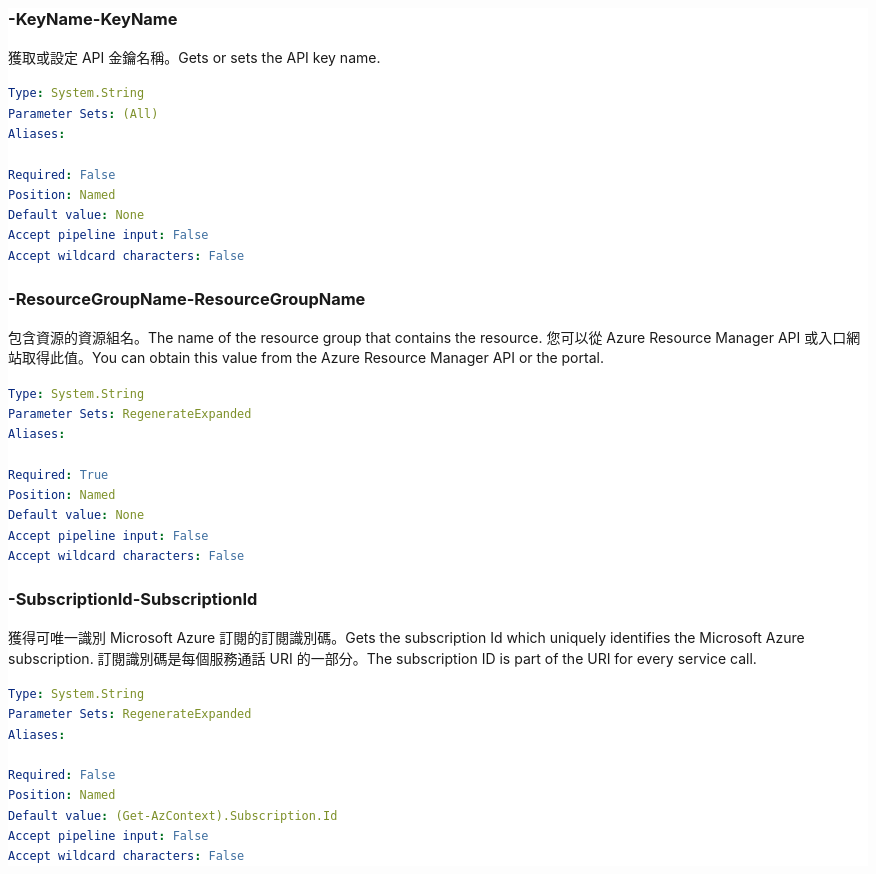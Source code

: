 ### <span data-ttu-id="b1125-121">-KeyName</span><span class="sxs-lookup"><span data-stu-id="b1125-121">-KeyName</span></span>
<span data-ttu-id="b1125-122">獲取或設定 API 金鑰名稱。</span><span class="sxs-lookup"><span data-stu-id="b1125-122">Gets or sets the API key name.</span></span>

```yaml
Type: System.String
Parameter Sets: (All)
Aliases:

Required: False
Position: Named
Default value: None
Accept pipeline input: False
Accept wildcard characters: False
```

### <span data-ttu-id="b1125-123">-ResourceGroupName</span><span class="sxs-lookup"><span data-stu-id="b1125-123">-ResourceGroupName</span></span>
<span data-ttu-id="b1125-124">包含資源的資源組名。</span><span class="sxs-lookup"><span data-stu-id="b1125-124">The name of the resource group that contains the resource.</span></span>
<span data-ttu-id="b1125-125">您可以從 Azure Resource Manager API 或入口網站取得此值。</span><span class="sxs-lookup"><span data-stu-id="b1125-125">You can obtain this value from the Azure Resource Manager API or the portal.</span></span>

```yaml
Type: System.String
Parameter Sets: RegenerateExpanded
Aliases:

Required: True
Position: Named
Default value: None
Accept pipeline input: False
Accept wildcard characters: False
```

### <span data-ttu-id="b1125-126">-SubscriptionId</span><span class="sxs-lookup"><span data-stu-id="b1125-126">-SubscriptionId</span></span>
<span data-ttu-id="b1125-127">獲得可唯一識別 Microsoft Azure 訂閱的訂閱識別碼。</span><span class="sxs-lookup"><span data-stu-id="b1125-127">Gets the subscription Id which uniquely identifies the Microsoft Azure subscription.</span></span>
<span data-ttu-id="b1125-128">訂閱識別碼是每個服務通話 URI 的一部分。</span><span class="sxs-lookup"><span data-stu-id="b1125-128">The subscription ID is part of the URI for every service call.</span></span>

```yaml
Type: System.String
Parameter Sets: RegenerateExpanded
Aliases:

Required: False
Position: Named
Default value: (Get-AzContext).Subscription.Id
Accept pipeline input: False
Accept wildcard characters: False
```
